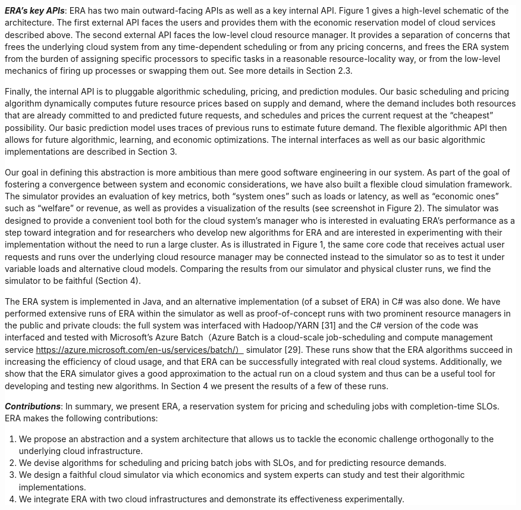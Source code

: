 
***ERA’s key APIs***: ERA has two main outward-facing APIs as well as a key internal API. Figure 1 gives a high-level schematic of the architecture. The first external API faces the users and provides them with the economic reservation model of cloud services described above. The second external API faces the low-level cloud resource manager. It provides a separation of concerns that frees the underlying cloud system from any time-dependent scheduling or from any pricing concerns, and frees the ERA system from the burden of assigning specific processors to specific tasks in a reasonable resource-locality way, or from the low-level mechanics of firing up processes or swapping them out. See more details in Section 2.3.



Finally, the internal API is to pluggable algorithmic scheduling, pricing, and prediction modules. Our basic scheduling and pricing algorithm dynamically computes future resource prices based on supply and demand, where the demand includes both resources that are already committed to and predicted future requests, and schedules and prices the current request at the “cheapest” possibility. Our basic prediction model uses traces of previous runs to estimate future demand. The flexible algorithmic API then allows for future algorithmic, learning, and economic optimizations. The internal interfaces as well as our basic algorithmic implementations are described in Section 3.



Our goal in defining this abstraction is more ambitious than mere good software engineering in our system. As part of the goal of fostering a convergence between system and economic considerations, we have also built a flexible cloud simulation framework. The simulator provides an evaluation of key metrics, both “system ones” such as loads or latency, as well as “economic ones” such as “welfare” or revenue, as well as provides a visualization of the results (see screenshot in Figure 2). The simulator was designed to provide a convenient tool both for the cloud system’s manager who is interested in evaluating ERA’s performance as a step toward integration and for researchers who develop new algorithms for ERA and are interested in experimenting with their implementation without the need to run a large cluster. As is illustrated in Figure 1, the same core code that receives actual user requests and runs over the underlying cloud resource manager may be connected instead to the simulator so as to test it under variable loads and alternative cloud models. Comparing the results from our simulator and physical cluster runs, we find the simulator to be faithful (Section 4).


The ERA system is implemented in Java, and an alternative implementation (of a subset of ERA) in C# was also done. We have performed extensive runs of ERA within the simulator as well as proof-of-concept runs with two prominent resource managers in the public and private clouds: the full system was interfaced with Hadoop/YARN [31] and the C# version of the code was interfaced and tested with Microsoft’s Azure Batch（Azure Batch is a cloud-scale job-scheduling and compute management service  https://azure.microsoft.com/en-us/services/batch/） simulator [29]. These runs show that the ERA algorithms succeed in increasing the efficiency of cloud usage, and that ERA can be successfully integrated with real cloud systems. Additionally, we show that the ERA simulator gives a good approximation to the actual run on a cloud system and thus can be a useful tool for developing and testing new algorithms. In Section 4 we present the results of a few of these runs.


***Contributions***: In summary, we present ERA, a reservation system for pricing and scheduling jobs with completion-time SLOs. ERA makes the following contributions:

1. We propose an abstraction and a system architecture that allows us to tackle the economic challenge orthogonally to the underlying cloud infrastructure.
2. We devise algorithms for scheduling and pricing batch jobs with SLOs, and for predicting resource demands.
3. We design a faithful cloud simulator via which economics and system experts can study and test their algorithmic implementations.
4. We integrate ERA with two cloud infrastructures and demonstrate its effectiveness experimentally.
